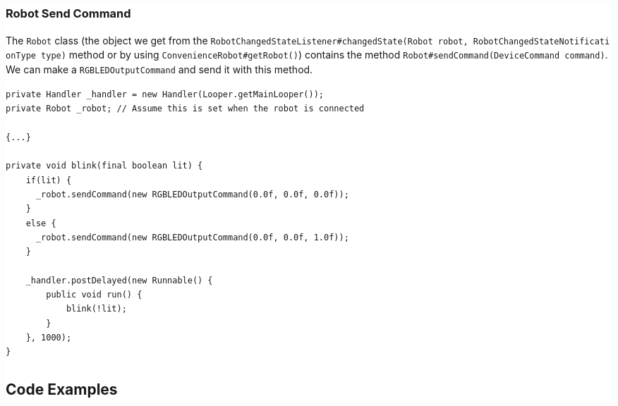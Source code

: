 ### Robot Send Command

The `Robot` class (the object we get from the `RobotChangedStateListener#changedState(Robot robot, RobotChangedStateNotificationType type)` method or by using `ConvenienceRobot#getRobot()`) contains the method `Robot#sendCommand(DeviceCommand command)`. We can make a `RGBLEDOutputCommand` and send it with this method.

```
private Handler _handler = new Handler(Looper.getMainLooper());
private Robot _robot; // Assume this is set when the robot is connected

{...}

private void blink(final boolean lit) {
    if(lit) {
      _robot.sendCommand(new RGBLEDOutputCommand(0.0f, 0.0f, 0.0f));
    }
    else {
      _robot.sendCommand(new RGBLEDOutputCommand(0.0f, 0.0f, 1.0f));
    }

    _handler.postDelayed(new Runnable() {
        public void run() {
            blink(!lit);
        }
    }, 1000);
}
```

## Code Examples
